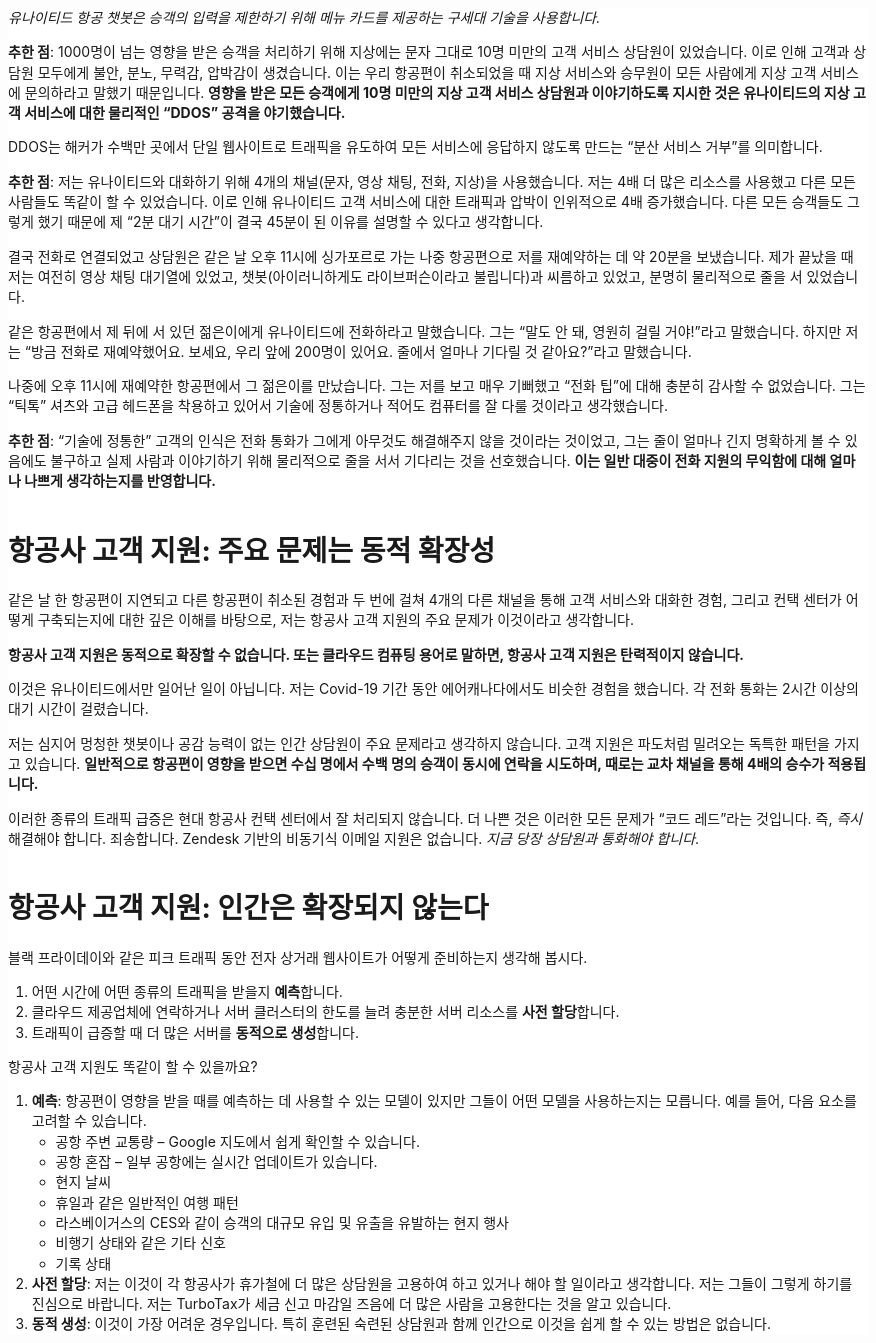 *유나이티드 항공 챗봇은 승객의 입력을 제한하기 위해 메뉴 카드를 제공하는 구세대 기술을 사용합니다.*
</center>


**추한 점**: 1000명이 넘는 영향을 받은 승객을 처리하기 위해 지상에는 문자 그대로 10명 미만의 고객 서비스 상담원이 있었습니다. 이로 인해 고객과 상담원 모두에게 불안, 분노, 무력감, 압박감이 생겼습니다. 이는 우리 항공편이 취소되었을 때 지상 서비스와 승무원이 모든 사람에게 지상 고객 서비스에 문의하라고 말했기 때문입니다. **영향을 받은 모든 승객에게 10명 미만의 지상 고객 서비스 상담원과 이야기하도록 지시한 것은 유나이티드의 지상 고객 서비스에 대한 물리적인 “DDOS” 공격을 야기했습니다.**

DDOS는 해커가 수백만 곳에서 단일 웹사이트로 트래픽을 유도하여 모든 서비스에 응답하지 않도록 만드는 “분산 서비스 거부”를 의미합니다.

**추한 점**: 저는 유나이티드와 대화하기 위해 4개의 채널(문자, 영상 채팅, 전화, 지상)을 사용했습니다. 저는 4배 더 많은 리소스를 사용했고 다른 모든 사람들도 똑같이 할 수 있었습니다. 이로 인해 유나이티드 고객 서비스에 대한 트래픽과 압박이 인위적으로 4배 증가했습니다. 다른 모든 승객들도 그렇게 했기 때문에 제 “2분 대기 시간”이 결국 45분이 된 이유를 설명할 수 있다고 생각합니다.

결국 전화로 연결되었고 상담원은 같은 날 오후 11시에 싱가포르로 가는 나중 항공편으로 저를 재예약하는 데 약 20분을 보냈습니다. 제가 끝났을 때 저는 여전히 영상 채팅 대기열에 있었고, 챗봇(아이러니하게도 라이브퍼슨이라고 불립니다)과 씨름하고 있었고, 분명히 물리적으로 줄을 서 있었습니다.

같은 항공편에서 제 뒤에 서 있던 젊은이에게 유나이티드에 전화하라고 말했습니다. 그는 “말도 안 돼, 영원히 걸릴 거야!”라고 말했습니다. 하지만 저는 “방금 전화로 재예약했어요. 보세요, 우리 앞에 200명이 있어요. 줄에서 얼마나 기다릴 것 같아요?”라고 말했습니다.

나중에 오후 11시에 재예약한 항공편에서 그 젊은이를 만났습니다. 그는 저를 보고 매우 기뻐했고 “전화 팁”에 대해 충분히 감사할 수 없었습니다. 그는 “틱톡” 셔츠와 고급 헤드폰을 착용하고 있어서 기술에 정통하거나 적어도 컴퓨터를 잘 다룰 것이라고 생각했습니다.

**추한 점**: “기술에 정통한” 고객의 인식은 전화 통화가 그에게 아무것도 해결해주지 않을 것이라는 것이었고, 그는 줄이 얼마나 긴지 명확하게 볼 수 있음에도 불구하고 실제 사람과 이야기하기 위해 물리적으로 줄을 서서 기다리는 것을 선호했습니다. **이는 일반 대중이 전화 지원의 무익함에 대해 얼마나 나쁘게 생각하는지를 반영합니다.**

# 항공사 고객 지원: 주요 문제는 동적 확장성

같은 날 한 항공편이 지연되고 다른 항공편이 취소된 경험과 두 번에 걸쳐 4개의 다른 채널을 통해 고객 서비스와 대화한 경험, 그리고 컨택 센터가 어떻게 구축되는지에 대한 깊은 이해를 바탕으로, 저는 항공사 고객 지원의 주요 문제가 이것이라고 생각합니다.

**항공사 고객 지원은 동적으로 확장할 수 없습니다. 또는 클라우드 컴퓨팅 용어로 말하면, 항공사 고객 지원은 탄력적이지 않습니다.**

이것은 유나이티드에서만 일어난 일이 아닙니다. 저는 Covid-19 기간 동안 에어캐나다에서도 비슷한 경험을 했습니다. 각 전화 통화는 2시간 이상의 대기 시간이 걸렸습니다.

저는 심지어 멍청한 챗봇이나 공감 능력이 없는 인간 상담원이 주요 문제라고 생각하지 않습니다. 고객 지원은 파도처럼 밀려오는 독특한 패턴을 가지고 있습니다. **일반적으로 항공편이 영향을 받으면 수십 명에서 수백 명의 승객이 동시에 연락을 시도하며, 때로는 교차 채널을 통해 4배의 승수가 적용됩니다.**

이러한 종류의 트래픽 급증은 현대 항공사 컨택 센터에서 잘 처리되지 않습니다. 더 나쁜 것은 이러한 모든 문제가 “코드 레드”라는 것입니다. 즉, _즉시_ 해결해야 합니다. 죄송합니다. Zendesk 기반의 비동기식 이메일 지원은 없습니다. _지금 당장 상담원과 통화해야 합니다_.

# 항공사 고객 지원: 인간은 확장되지 않는다

블랙 프라이데이와 같은 피크 트래픽 동안 전자 상거래 웹사이트가 어떻게 준비하는지 생각해 봅시다.
1. 어떤 시간에 어떤 종류의 트래픽을 받을지 **예측**합니다.
2. 클라우드 제공업체에 연락하거나 서버 클러스터의 한도를 늘려 충분한 서버 리소스를 **사전 할당**합니다.
3. 트래픽이 급증할 때 더 많은 서버를 **동적으로 생성**합니다.

항공사 고객 지원도 똑같이 할 수 있을까요?
1. **예측**: 항공편이 영향을 받을 때를 예측하는 데 사용할 수 있는 모델이 있지만 그들이 어떤 모델을 사용하는지는 모릅니다. 예를 들어, 다음 요소를 고려할 수 있습니다.
    * 공항 주변 교통량 – Google 지도에서 쉽게 확인할 수 있습니다.
    * 공항 혼잡 – 일부 공항에는 실시간 업데이트가 있습니다.
    * 현지 날씨
    * 휴일과 같은 일반적인 여행 패턴
    * 라스베이거스의 CES와 같이 승객의 대규모 유입 및 유출을 유발하는 현지 행사
    * 비행기 상태와 같은 기타 신호
    * 기록 상태
2. **사전 할당**: 저는 이것이 각 항공사가 휴가철에 더 많은 상담원을 고용하여 하고 있거나 해야 할 일이라고 생각합니다. 저는 그들이 그렇게 하기를 진심으로 바랍니다. 저는 TurboTax가 세금 신고 마감일 즈음에 더 많은 사람을 고용한다는 것을 알고 있습니다.
3. **동적 생성**: 이것이 가장 어려운 경우입니다. 특히 훈련된 숙련된 상담원과 함께 인간으로 이것을 쉽게 할 수 있는 방법은 없습니다.
